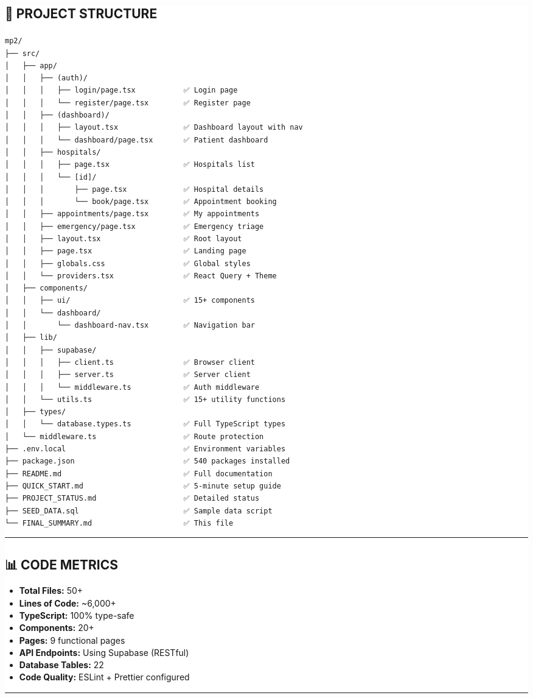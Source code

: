 
## 📁 **PROJECT STRUCTURE**

```
mp2/
├── src/
│   ├── app/
│   │   ├── (auth)/
│   │   │   ├── login/page.tsx           ✅ Login page
│   │   │   └── register/page.tsx        ✅ Register page
│   │   ├── (dashboard)/
│   │   │   ├── layout.tsx               ✅ Dashboard layout with nav
│   │   │   └── dashboard/page.tsx       ✅ Patient dashboard
│   │   ├── hospitals/
│   │   │   ├── page.tsx                 ✅ Hospitals list
│   │   │   └── [id]/
│   │   │       ├── page.tsx             ✅ Hospital details
│   │   │       └── book/page.tsx        ✅ Appointment booking
│   │   ├── appointments/page.tsx        ✅ My appointments
│   │   ├── emergency/page.tsx           ✅ Emergency triage
│   │   ├── layout.tsx                   ✅ Root layout
│   │   ├── page.tsx                     ✅ Landing page
│   │   ├── globals.css                  ✅ Global styles
│   │   └── providers.tsx                ✅ React Query + Theme
│   ├── components/
│   │   ├── ui/                          ✅ 15+ components
│   │   └── dashboard/
│   │       └── dashboard-nav.tsx        ✅ Navigation bar
│   ├── lib/
│   │   ├── supabase/
│   │   │   ├── client.ts                ✅ Browser client
│   │   │   ├── server.ts                ✅ Server client
│   │   │   └── middleware.ts            ✅ Auth middleware
│   │   └── utils.ts                     ✅ 15+ utility functions
│   ├── types/
│   │   └── database.types.ts            ✅ Full TypeScript types
│   └── middleware.ts                    ✅ Route protection
├── .env.local                           ✅ Environment variables
├── package.json                         ✅ 540 packages installed
├── README.md                            ✅ Full documentation
├── QUICK_START.md                       ✅ 5-minute setup guide
├── PROJECT_STATUS.md                    ✅ Detailed status
├── SEED_DATA.sql                        ✅ Sample data script
└── FINAL_SUMMARY.md                     ✅ This file
```

---

## 📊 **CODE METRICS**

- **Total Files:** 50+
- **Lines of Code:** ~6,000+
- **TypeScript:** 100% type-safe
- **Components:** 20+
- **Pages:** 9 functional pages
- **API Endpoints:** Using Supabase (RESTful)
- **Database Tables:** 22
- **Code Quality:** ESLint + Prettier configured

---